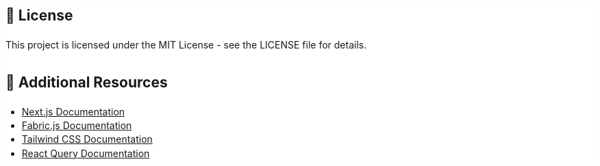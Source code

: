 ## 📝 License

This project is licensed under the MIT License - see the LICENSE file for details.

## 🔗 Additional Resources

- [Next.js Documentation](https://nextjs.org/docs)
- [Fabric.js Documentation](http://fabricjs.com/docs/)
- [Tailwind CSS Documentation](https://tailwindcss.com/docs)
- [React Query Documentation](https://tanstack.com/query/latest)
